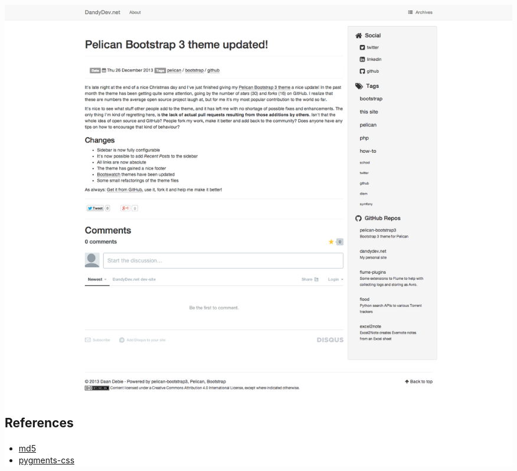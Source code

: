 ![](screenshot-article.png)

## References
- [md5](https://www.jsdelivr.com/package/npm/md5)
- [pygments-css](https://github.com/tatamobile/pygments-css)



